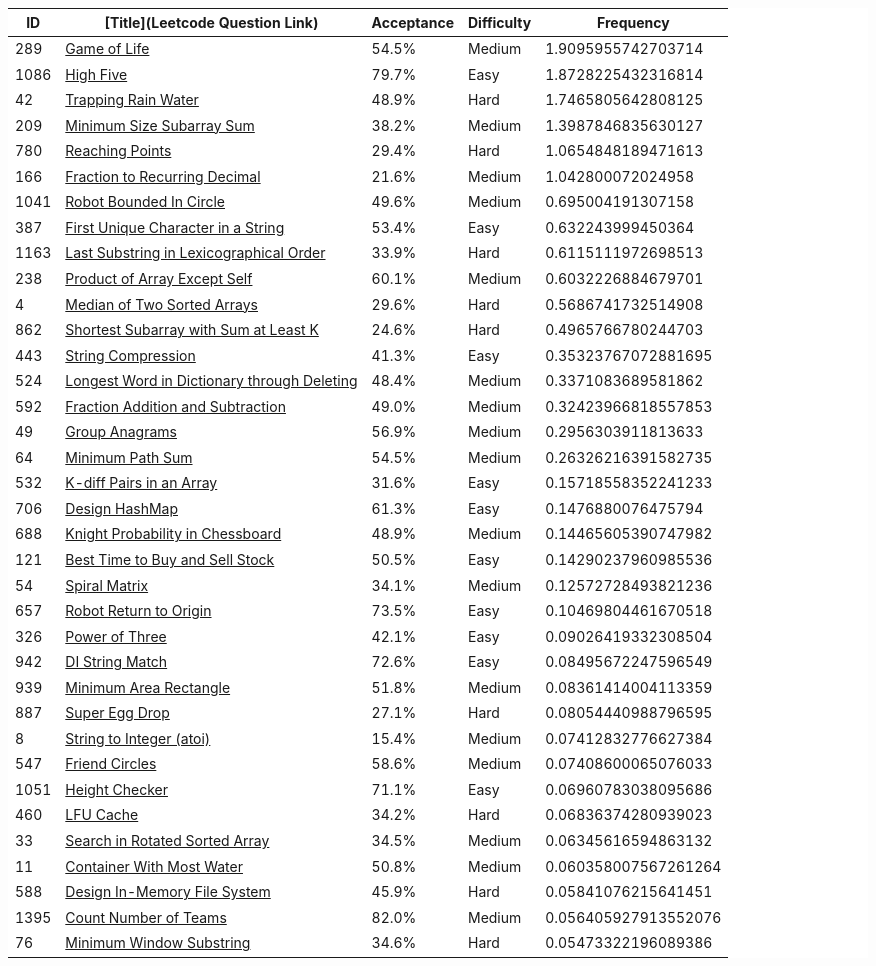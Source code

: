 |ID|[Title](Leetcode Question Link)|Acceptance|Difficulty|Frequency|
|----|-----|----|---|---|
|289|[Game of Life]( https://leetcode.com/problems/game-of-life)|54.5%|Medium|1.9095955742703714|
|1086|[High Five]( https://leetcode.com/problems/high-five)|79.7%|Easy|1.8728225432316814|
|42|[Trapping Rain Water]( https://leetcode.com/problems/trapping-rain-water)|48.9%|Hard|1.7465805642808125|
|209|[Minimum Size Subarray Sum]( https://leetcode.com/problems/minimum-size-subarray-sum)|38.2%|Medium|1.3987846835630127|
|780|[Reaching Points]( https://leetcode.com/problems/reaching-points)|29.4%|Hard|1.0654848189471613|
|166|[Fraction to Recurring Decimal]( https://leetcode.com/problems/fraction-to-recurring-decimal)|21.6%|Medium|1.042800072024958|
|1041|[Robot Bounded In Circle]( https://leetcode.com/problems/robot-bounded-in-circle)|49.6%|Medium|0.695004191307158|
|387|[First Unique Character in a String]( https://leetcode.com/problems/first-unique-character-in-a-string)|53.4%|Easy|0.632243999450364|
|1163|[Last Substring in Lexicographical Order]( https://leetcode.com/problems/last-substring-in-lexicographical-order)|33.9%|Hard|0.6115111972698513|
|238|[Product of Array Except Self]( https://leetcode.com/problems/product-of-array-except-self)|60.1%|Medium|0.6032226884679701|
|4|[Median of Two Sorted Arrays]( https://leetcode.com/problems/median-of-two-sorted-arrays)|29.6%|Hard|0.5686741732514908|
|862|[Shortest Subarray with Sum at Least K]( https://leetcode.com/problems/shortest-subarray-with-sum-at-least-k)|24.6%|Hard|0.4965766780244703|
|443|[String Compression]( https://leetcode.com/problems/string-compression)|41.3%|Easy|0.35323767072881695|
|524|[Longest Word in Dictionary through Deleting]( https://leetcode.com/problems/longest-word-in-dictionary-through-deleting)|48.4%|Medium|0.3371083689581862|
|592|[Fraction Addition and Subtraction]( https://leetcode.com/problems/fraction-addition-and-subtraction)|49.0%|Medium|0.32423966818557853|
|49|[Group Anagrams]( https://leetcode.com/problems/group-anagrams)|56.9%|Medium|0.2956303911813633|
|64|[Minimum Path Sum]( https://leetcode.com/problems/minimum-path-sum)|54.5%|Medium|0.26326216391582735|
|532|[K-diff Pairs in an Array]( https://leetcode.com/problems/k-diff-pairs-in-an-array)|31.6%|Easy|0.15718558352241233|
|706|[Design HashMap]( https://leetcode.com/problems/design-hashmap)|61.3%|Easy|0.1476880076475794|
|688|[Knight Probability in Chessboard]( https://leetcode.com/problems/knight-probability-in-chessboard)|48.9%|Medium|0.14465605390747982|
|121|[Best Time to Buy and Sell Stock]( https://leetcode.com/problems/best-time-to-buy-and-sell-stock)|50.5%|Easy|0.14290237960985536|
|54|[Spiral Matrix]( https://leetcode.com/problems/spiral-matrix)|34.1%|Medium|0.12572728493821236|
|657|[Robot Return to Origin]( https://leetcode.com/problems/robot-return-to-origin)|73.5%|Easy|0.10469804461670518|
|326|[Power of Three]( https://leetcode.com/problems/power-of-three)|42.1%|Easy|0.09026419332308504|
|942|[DI String Match]( https://leetcode.com/problems/di-string-match)|72.6%|Easy|0.08495672247596549|
|939|[Minimum Area Rectangle]( https://leetcode.com/problems/minimum-area-rectangle)|51.8%|Medium|0.08361414004113359|
|887|[Super Egg Drop]( https://leetcode.com/problems/super-egg-drop)|27.1%|Hard|0.08054440988796595|
|8|[String to Integer (atoi)]( https://leetcode.com/problems/string-to-integer-atoi)|15.4%|Medium|0.07412832776627384|
|547|[Friend Circles]( https://leetcode.com/problems/friend-circles)|58.6%|Medium|0.07408600065076033|
|1051|[Height Checker]( https://leetcode.com/problems/height-checker)|71.1%|Easy|0.06960783038095686|
|460|[LFU Cache]( https://leetcode.com/problems/lfu-cache)|34.2%|Hard|0.06836374280939023|
|33|[Search in Rotated Sorted Array]( https://leetcode.com/problems/search-in-rotated-sorted-array)|34.5%|Medium|0.06345616594863132|
|11|[Container With Most Water]( https://leetcode.com/problems/container-with-most-water)|50.8%|Medium|0.060358007567261264|
|588|[Design In-Memory File System]( https://leetcode.com/problems/design-in-memory-file-system)|45.9%|Hard|0.05841076215641451|
|1395|[Count Number of Teams]( https://leetcode.com/problems/count-number-of-teams)|82.0%|Medium|0.056405927913552076|
|76|[Minimum Window Substring]( https://leetcode.com/problems/minimum-window-substring)|34.6%|Hard|0.05473322196089386|